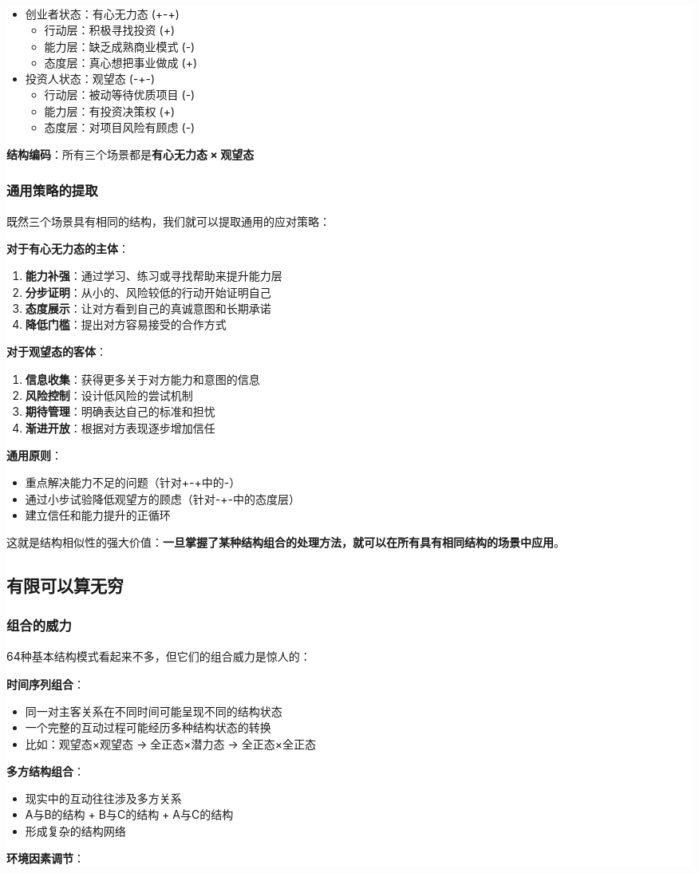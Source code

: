 - 创业者状态：有心无力态 (+-+)
    - 行动层：积极寻找投资 (+)
    - 能力层：缺乏成熟商业模式 (-)
    - 态度层：真心想把事业做成 (+)
- 投资人状态：观望态 (-+-)
    - 行动层：被动等待优质项目 (-)
    - 能力层：有投资决策权 (+)
    - 态度层：对项目风险有顾虑 (-)

**结构编码**：所有三个场景都是**有心无力态 × 观望态**

### 通用策略的提取

既然三个场景具有相同的结构，我们就可以提取通用的应对策略：

**对于有心无力态的主体**：

1. **能力补强**：通过学习、练习或寻找帮助来提升能力层
2. **分步证明**：从小的、风险较低的行动开始证明自己
3. **态度展示**：让对方看到自己的真诚意图和长期承诺
4. **降低门槛**：提出对方容易接受的合作方式

**对于观望态的客体**：

1. **信息收集**：获得更多关于对方能力和意图的信息
2. **风险控制**：设计低风险的尝试机制
3. **期待管理**：明确表达自己的标准和担忧
4. **渐进开放**：根据对方表现逐步增加信任

**通用原则**：

- 重点解决能力不足的问题（针对+-+中的-）
- 通过小步试验降低观望方的顾虑（针对-+-中的态度层）
- 建立信任和能力提升的正循环

这就是结构相似性的强大价值：**一旦掌握了某种结构组合的处理方法，就可以在所有具有相同结构的场景中应用**。

## 有限可以算无穷

### 组合的威力

64种基本结构模式看起来不多，但它们的组合威力是惊人的：

**时间序列组合**：

- 同一对主客关系在不同时间可能呈现不同的结构状态
- 一个完整的互动过程可能经历多种结构状态的转换
- 比如：观望态×观望态 → 全正态×潜力态 → 全正态×全正态

**多方结构组合**：

- 现实中的互动往往涉及多方关系
- A与B的结构 + B与C的结构 + A与C的结构
- 形成复杂的结构网络

**环境因素调节**：
